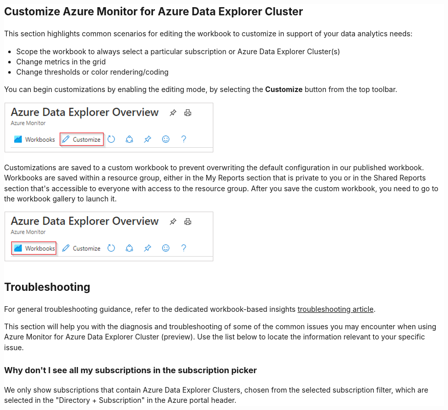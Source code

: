 ## Customize Azure Monitor for Azure Data Explorer Cluster

This section highlights common scenarios for editing the workbook to customize in support of your data analytics needs:
* Scope the workbook to always select a particular subscription or Azure Data Explorer Cluster(s)
* Change metrics in the grid
* Change thresholds or color rendering/coding

You can begin customizations by enabling the editing mode, by selecting the **Customize** button from the top toolbar.

![Screenshot of customize button](./media/data-explorer-insights/customize.png)

Customizations are saved to a custom workbook to prevent overwriting the default configuration in our published workbook. Workbooks are saved within a resource group, either in the My Reports section that is private to you or in the Shared Reports section that's accessible to everyone with access to the resource group. After you save the custom workbook, you need to go to the workbook gallery to launch it.

![Screenshot of the workbook gallery](./media/data-explorer-insights/gallery.png)

## Troubleshooting

For general troubleshooting guidance, refer to the dedicated workbook-based insights [troubleshooting article](troubleshoot-workbooks.md).

This section will help you with the diagnosis and troubleshooting of some of the common issues you may encounter when using Azure Monitor for Azure Data Explorer Cluster (preview). Use the list below to locate the information relevant to your specific issue.

### Why don't I see all my subscriptions in the subscription picker

We only show subscriptions that contain Azure Data Explorer Clusters, chosen from the selected subscription filter, which are selected in the "Directory + Subscription" in the Azure portal header.

